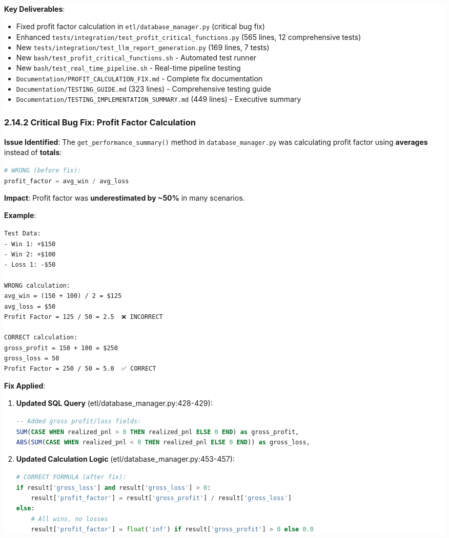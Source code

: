 **Key Deliverables**:
- Fixed profit factor calculation in `etl/database_manager.py` (critical bug fix)
- Enhanced `tests/integration/test_profit_critical_functions.py` (565 lines, 12 comprehensive tests)
- New `tests/integration/test_llm_report_generation.py` (169 lines, 7 tests)
- New `bash/test_profit_critical_functions.sh` - Automated test runner
- New `bash/test_real_time_pipeline.sh` - Real-time pipeline testing
- `Documentation/PROFIT_CALCULATION_FIX.md` - Complete fix documentation
- `Documentation/TESTING_GUIDE.md` (323 lines) - Comprehensive testing guide
- `Documentation/TESTING_IMPLEMENTATION_SUMMARY.md` (449 lines) - Executive summary

### 2.14.2 Critical Bug Fix: Profit Factor Calculation

**Issue Identified**:
The `get_performance_summary()` method in `database_manager.py` was calculating profit factor using **averages** instead of **totals**:

```python
# WRONG (before fix):
profit_factor = avg_win / avg_loss
```

**Impact**: Profit factor was **underestimated by ~50%** in many scenarios.

**Example**:
```
Test Data:
- Win 1: +$150
- Win 2: +$100
- Loss 1: -$50

WRONG calculation:
avg_win = (150 + 100) / 2 = $125
avg_loss = $50
Profit Factor = 125 / 50 = 2.5  ❌ INCORRECT

CORRECT calculation:
gross_profit = 150 + 100 = $250
gross_loss = 50
Profit Factor = 250 / 50 = 5.0  ✅ CORRECT
```

**Fix Applied**:

1. **Updated SQL Query** (etl/database_manager.py:428-429):
   ```sql
   -- Added gross profit/loss fields:
   SUM(CASE WHEN realized_pnl > 0 THEN realized_pnl ELSE 0 END) as gross_profit,
   ABS(SUM(CASE WHEN realized_pnl < 0 THEN realized_pnl ELSE 0 END)) as gross_loss,
   ```

2. **Updated Calculation Logic** (etl/database_manager.py:453-457):
   ```python
   # CORRECT FORMULA (after fix):
   if result['gross_loss'] and result['gross_loss'] > 0:
       result['profit_factor'] = result['gross_profit'] / result['gross_loss']
   else:
       # All wins, no losses
       result['profit_factor'] = float('inf') if result['gross_profit'] > 0 else 0.0
   ```
